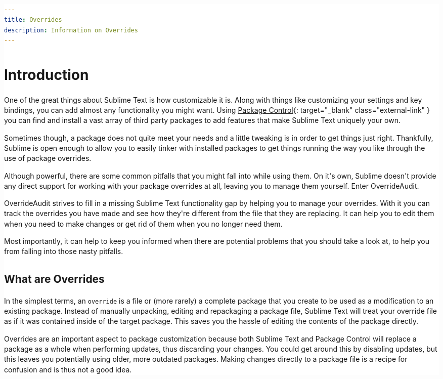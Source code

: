 ```yaml
---
title: Overrides
description: Information on Overrides
---
```


# Introduction

One of the great things about Sublime Text is how customizable it is. Along
with things like customizing your settings and key bindings, you can add almost
any functionality you might want. Using
[Package Control](https://packagecontrol.io){: target="_blank" class="external-link" }
you can find and install a vast array of third party packages to add features
that make Sublime Text uniquely your own.

Sometimes though, a package does not quite meet your needs and a little
tweaking is in order to get things just right. Thankfully, Sublime is open
enough to allow you to easily tinker with installed packages to get things
running the way you like through the use of package overrides.

Although powerful, there are some common pitfalls that you might fall into
while using them. On it's own, Sublime doesn't provide any direct support for
working with your package overrides at all, leaving you to manage them
yourself. Enter OverrideAudit.

OverrideAudit strives to fill in a missing Sublime Text functionality gap by
helping you to manage your overrides. With it you can track the overrides you
have made and see how they're different from the file that they are replacing.
It can help you to edit them when you need to make changes or get rid of them
when you no longer need them.

Most importantly, it can help to keep you informed when there are potential
problems that you should take a look at, to help you from falling into those
nasty pitfalls.


## What are Overrides

In the simplest terms, an `override` is a file or (more rarely) a complete
package that you create to be used as a modification to an existing package.
Instead of manually unpacking, editing and repackaging a package file, Sublime
Text will treat your override file as if it was contained inside of the target
package. This saves you the hassle of editing the contents of the package
directly.

Overrides are an important aspect to package customization because both Sublime
Text and Package Control will replace a package as a whole when performing
updates, thus discarding your changes. You could get around this by disabling
updates, but this leaves you potentially using older, more outdated packages.
Making changes directly to a package file is a recipe for confusion and is thus
not a good idea.
